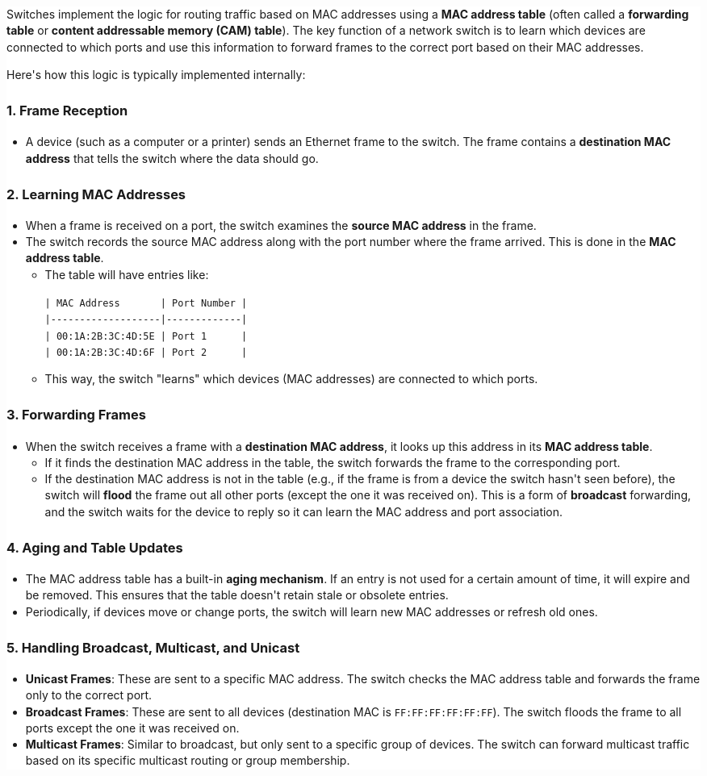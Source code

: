 Switches implement the logic for routing traffic based on MAC addresses using a **MAC address table** (often called a **forwarding table** or **content addressable memory (CAM) table**). The key function of a network switch is to learn which devices are connected to which ports and use this information to forward frames to the correct port based on their MAC addresses.

Here's how this logic is typically implemented internally:

### 1. **Frame Reception**
   - A device (such as a computer or a printer) sends an Ethernet frame to the switch. The frame contains a **destination MAC address** that tells the switch where the data should go.
   
### 2. **Learning MAC Addresses**
   - When a frame is received on a port, the switch examines the **source MAC address** in the frame.
   - The switch records the source MAC address along with the port number where the frame arrived. This is done in the **MAC address table**.
     - The table will have entries like:
       ```
       | MAC Address       | Port Number |
       |-------------------|-------------|
       | 00:1A:2B:3C:4D:5E | Port 1      |
       | 00:1A:2B:3C:4D:6F | Port 2      |
       ```
     - This way, the switch "learns" which devices (MAC addresses) are connected to which ports.

### 3. **Forwarding Frames**
   - When the switch receives a frame with a **destination MAC address**, it looks up this address in its **MAC address table**.
     - If it finds the destination MAC address in the table, the switch forwards the frame to the corresponding port.
     - If the destination MAC address is not in the table (e.g., if the frame is from a device the switch hasn't seen before), the switch will **flood** the frame out all other ports (except the one it was received on). This is a form of **broadcast** forwarding, and the switch waits for the device to reply so it can learn the MAC address and port association.

### 4. **Aging and Table Updates**
   - The MAC address table has a built-in **aging mechanism**. If an entry is not used for a certain amount of time, it will expire and be removed. This ensures that the table doesn't retain stale or obsolete entries.
   - Periodically, if devices move or change ports, the switch will learn new MAC addresses or refresh old ones.

### 5. **Handling Broadcast, Multicast, and Unicast**
   - **Unicast Frames**: These are sent to a specific MAC address. The switch checks the MAC address table and forwards the frame only to the correct port.
   - **Broadcast Frames**: These are sent to all devices (destination MAC is `FF:FF:FF:FF:FF:FF`). The switch floods the frame to all ports except the one it was received on.
   - **Multicast Frames**: Similar to broadcast, but only sent to a specific group of devices. The switch can forward multicast traffic based on its specific multicast routing or group membership.
